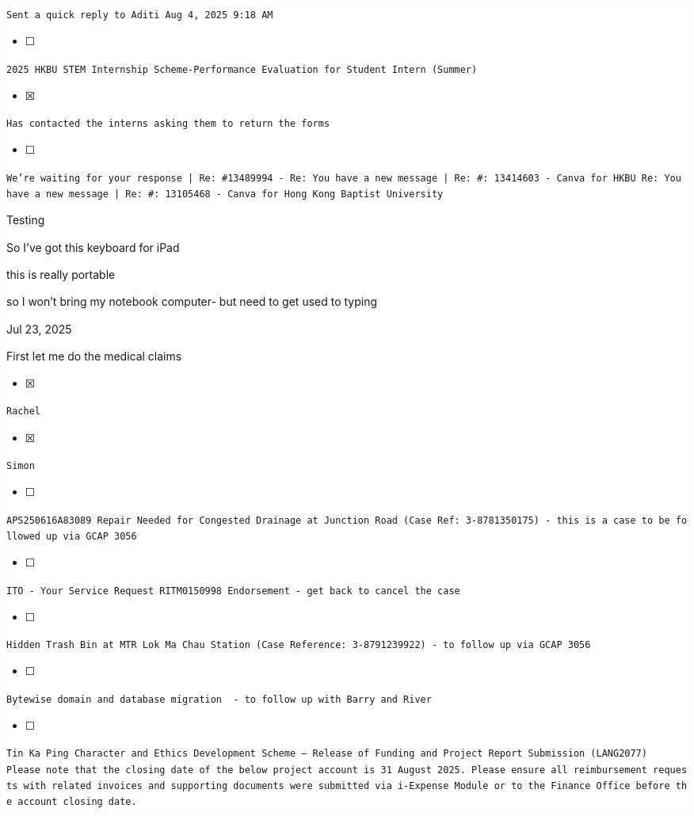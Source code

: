     Sent a quick reply to Aditi Aug 4, 2025 9:18 AM
    

- [ ] 
    
    2025 HKBU STEM Internship Scheme-Performance Evaluation for Student Intern (Summer)
    

- [x] 
    
    Has contacted the interns asking them to return the forms 
    

- [ ] 
    
    We’re waiting for your response | Re: #13489994 - Re: You have a new message | Re: #: 13414603 - Canva for HKBU Re: You have a new message | Re: #: 13105468 - Canva for Hong Kong Baptist University 
    

  
  
  
  
  
  

Testing 

So I’ve got this keyboard for iPad

this is really portable

so I won’t bring my notebook computer- but need to get used to typing 

Jul 23, 2025

First let me do the medical claims 

- [x] 
    
    Rachel
    
- [x] 
    
    Simon 
    
- [ ] 
    
    APS250616A83089 Repair Needed for Congested Drainage at Junction Road (Case Ref: 3-8781350175) - this is a case to be followed up via GCAP 3056 
    
- [ ] 
    
    ITO - Your Service Request RITM0150998 Endorsement - get back to cancel the case  
    
- [ ] 
    
    Hidden Trash Bin at MTR Lok Ma Chau Station (Case Reference: 3-8791239922) - to follow up via GCAP 3056 
    
- [ ] 
    
    Bytewise domain and database migration  - to follow up with Barry and River 
    
- [ ] 
    
    Tin Ka Ping Character and Ethics Development Scheme – Release of Funding and Project Report Submission (LANG2077)  
    Please note that the closing date of the below project account is 31 August 2025. Please ensure all reimbursement requests with related invoices and supporting documents were submitted via i-Expense Module or to the Finance Office before the account closing date.
    